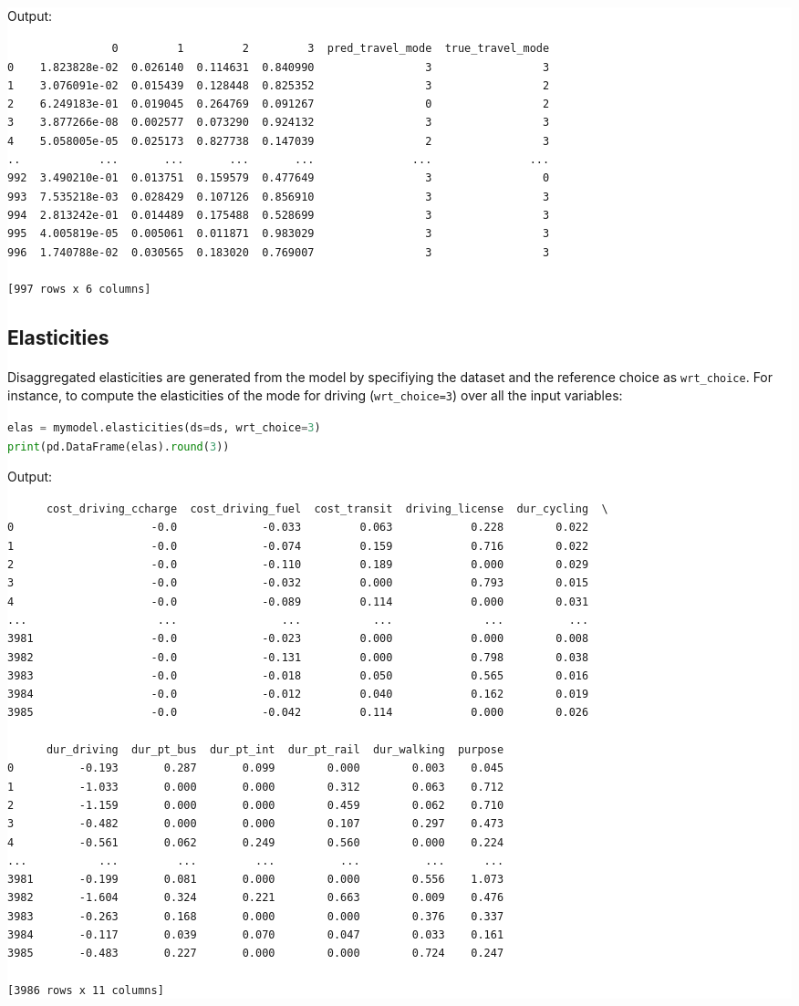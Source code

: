 Output:
```console
                0         1         2         3  pred_travel_mode  true_travel_mode
0    1.823828e-02  0.026140  0.114631  0.840990                 3                 3
1    3.076091e-02  0.015439  0.128448  0.825352                 3                 2
2    6.249183e-01  0.019045  0.264769  0.091267                 0                 2
3    3.877266e-08  0.002577  0.073290  0.924132                 3                 3
4    5.058005e-05  0.025173  0.827738  0.147039                 2                 3
..            ...       ...       ...       ...               ...               ...
992  3.490210e-01  0.013751  0.159579  0.477649                 3                 0
993  7.535218e-03  0.028429  0.107126  0.856910                 3                 3
994  2.813242e-01  0.014489  0.175488  0.528699                 3                 3
995  4.005819e-05  0.005061  0.011871  0.983029                 3                 3
996  1.740788e-02  0.030565  0.183020  0.769007                 3                 3

[997 rows x 6 columns]
```

## Elasticities

Disaggregated elasticities are generated from the model by specifiying the dataset and the reference choice as `wrt_choice`. For instance, to compute the elasticities of the mode for driving (`wrt_choice=3`) over all the input variables:

```python
elas = mymodel.elasticities(ds=ds, wrt_choice=3)
print(pd.DataFrame(elas).round(3))
```

Output:
```console
      cost_driving_ccharge  cost_driving_fuel  cost_transit  driving_license  dur_cycling  \
0                     -0.0             -0.033         0.063            0.228        0.022   
1                     -0.0             -0.074         0.159            0.716        0.022   
2                     -0.0             -0.110         0.189            0.000        0.029   
3                     -0.0             -0.032         0.000            0.793        0.015   
4                     -0.0             -0.089         0.114            0.000        0.031   
...                    ...                ...           ...              ...          ...   
3981                  -0.0             -0.023         0.000            0.000        0.008   
3982                  -0.0             -0.131         0.000            0.798        0.038   
3983                  -0.0             -0.018         0.050            0.565        0.016   
3984                  -0.0             -0.012         0.040            0.162        0.019   
3985                  -0.0             -0.042         0.114            0.000        0.026   

      dur_driving  dur_pt_bus  dur_pt_int  dur_pt_rail  dur_walking  purpose  
0          -0.193       0.287       0.099        0.000        0.003    0.045  
1          -1.033       0.000       0.000        0.312        0.063    0.712  
2          -1.159       0.000       0.000        0.459        0.062    0.710  
3          -0.482       0.000       0.000        0.107        0.297    0.473  
4          -0.561       0.062       0.249        0.560        0.000    0.224  
...           ...         ...         ...          ...          ...      ...  
3981       -0.199       0.081       0.000        0.000        0.556    1.073  
3982       -1.604       0.324       0.221        0.663        0.009    0.476  
3983       -0.263       0.168       0.000        0.000        0.376    0.337  
3984       -0.117       0.039       0.070        0.047        0.033    0.161  
3985       -0.483       0.227       0.000        0.000        0.724    0.247  

[3986 rows x 11 columns]
```

